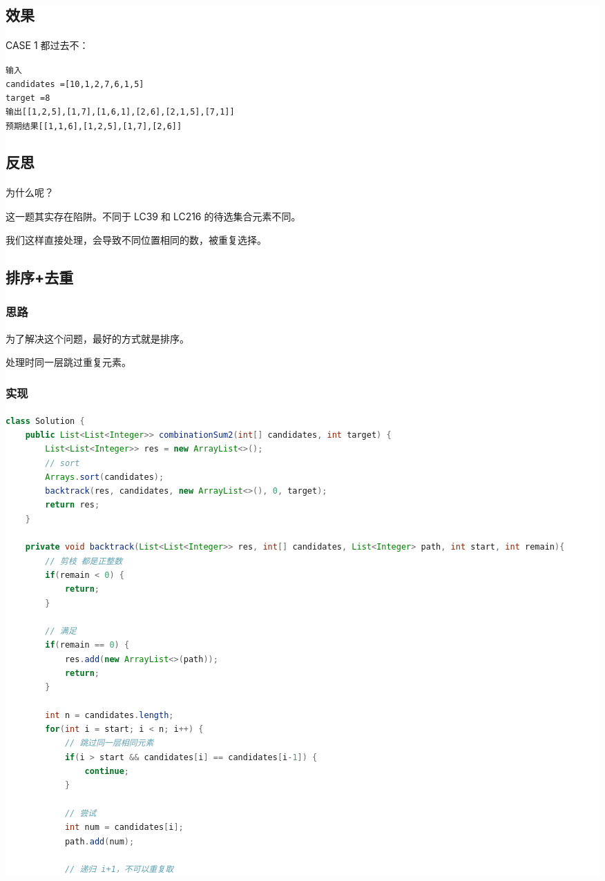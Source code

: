 ## 效果 

CASE 1 都过去不：

```
输入
candidates =[10,1,2,7,6,1,5]
target =8
输出[[1,2,5],[1,7],[1,6,1],[2,6],[2,1,5],[7,1]]
预期结果[[1,1,6],[1,2,5],[1,7],[2,6]]
```

## 反思

为什么呢？

这一题其实存在陷阱。不同于 LC39 和 LC216 的待选集合元素不同。

我们这样直接处理，会导致不同位置相同的数，被重复选择。

## 排序+去重

### 思路

为了解决这个问题，最好的方式就是排序。

处理时同一层跳过重复元素。

### 实现

```java
class Solution {
    public List<List<Integer>> combinationSum2(int[] candidates, int target) {
        List<List<Integer>> res = new ArrayList<>();
        // sort
        Arrays.sort(candidates);
        backtrack(res, candidates, new ArrayList<>(), 0, target);
        return res;
    }

    private void backtrack(List<List<Integer>> res, int[] candidates, List<Integer> path, int start, int remain){
        // 剪枝 都是正整数
        if(remain < 0) {
            return;
        }

        // 满足
        if(remain == 0) {
            res.add(new ArrayList<>(path));
            return;
        }

        int n = candidates.length;
        for(int i = start; i < n; i++) {
            // 跳过同一层相同元素
            if(i > start && candidates[i] == candidates[i-1]) {
                continue;
            }

            // 尝试
            int num = candidates[i];
            path.add(num);  

            // 递归 i+1，不可以重复取
```